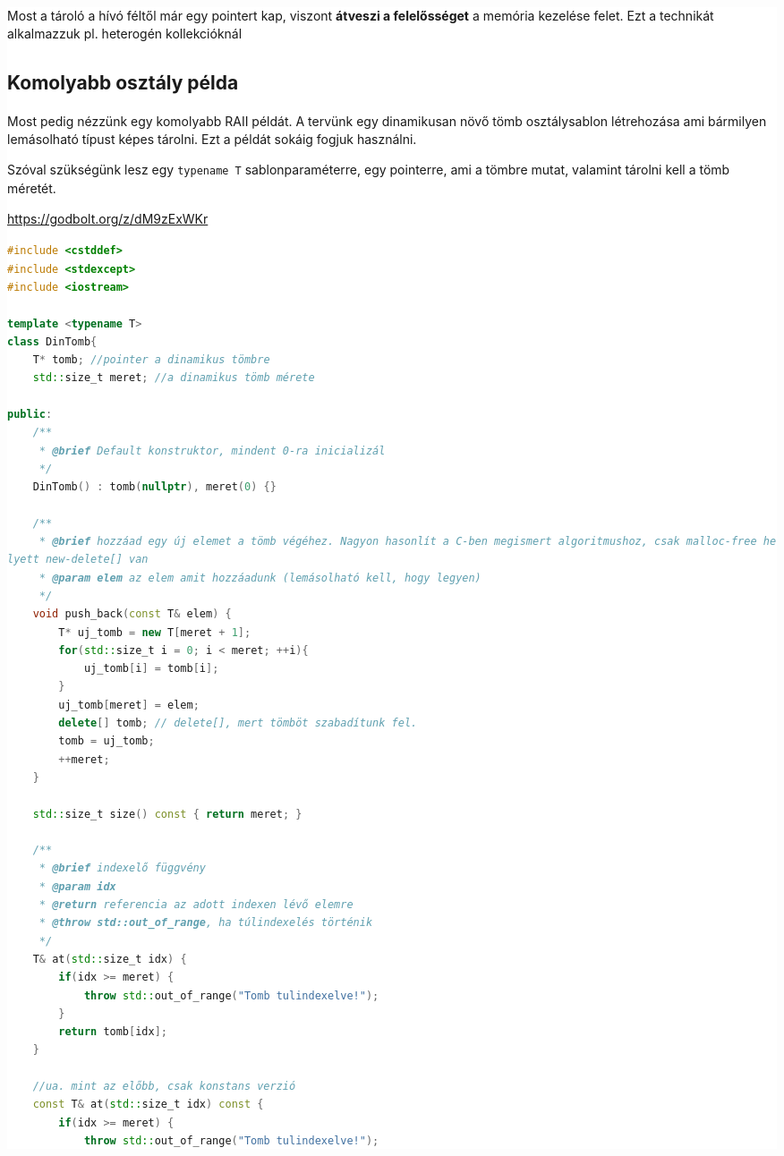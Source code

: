 Most a tároló a hívó féltől már egy pointert kap, viszont **átveszi a felelősséget** a memória kezelése felet. Ezt a technikát alkalmazzuk pl. heterogén kollekcióknál
## Komolyabb osztály példa

Most pedig nézzünk egy komolyabb RAII példát. 
A tervünk egy dinamikusan növő tömb osztálysablon létrehozása ami bármilyen lemásolható típust képes tárolni.
Ezt a példát sokáig fogjuk használni.

Szóval szükségünk lesz egy `typename T` sablonparaméterre, egy pointerre, ami a tömbre mutat, valamint tárolni kell a tömb méretét.

<https://godbolt.org/z/dM9zExWKr>
```cpp
#include <cstddef>
#include <stdexcept>
#include <iostream>

template <typename T>
class DinTomb{
    T* tomb; //pointer a dinamikus tömbre
    std::size_t meret; //a dinamikus tömb mérete

public:
    /**
     * @brief Default konstruktor, mindent 0-ra inicializál
     */
    DinTomb() : tomb(nullptr), meret(0) {}

    /**
     * @brief hozzáad egy új elemet a tömb végéhez. Nagyon hasonlít a C-ben megismert algoritmushoz, csak malloc-free helyett new-delete[] van
     * @param elem az elem amit hozzáadunk (lemásolható kell, hogy legyen)
     */
    void push_back(const T& elem) {
        T* uj_tomb = new T[meret + 1];
        for(std::size_t i = 0; i < meret; ++i){
            uj_tomb[i] = tomb[i];
        }
        uj_tomb[meret] = elem;
        delete[] tomb; // delete[], mert tömböt szabadítunk fel.
        tomb = uj_tomb;
        ++meret;
    }

    std::size_t size() const { return meret; }

    /**
     * @brief indexelő függvény
     * @param idx
     * @return referencia az adott indexen lévő elemre
     * @throw std::out_of_range, ha túlindexelés történik
     */
    T& at(std::size_t idx) {
        if(idx >= meret) {
            throw std::out_of_range("Tomb tulindexelve!");
        }
        return tomb[idx];
    }

    //ua. mint az előbb, csak konstans verzió
    const T& at(std::size_t idx) const { 
        if(idx >= meret) {
            throw std::out_of_range("Tomb tulindexelve!");
```